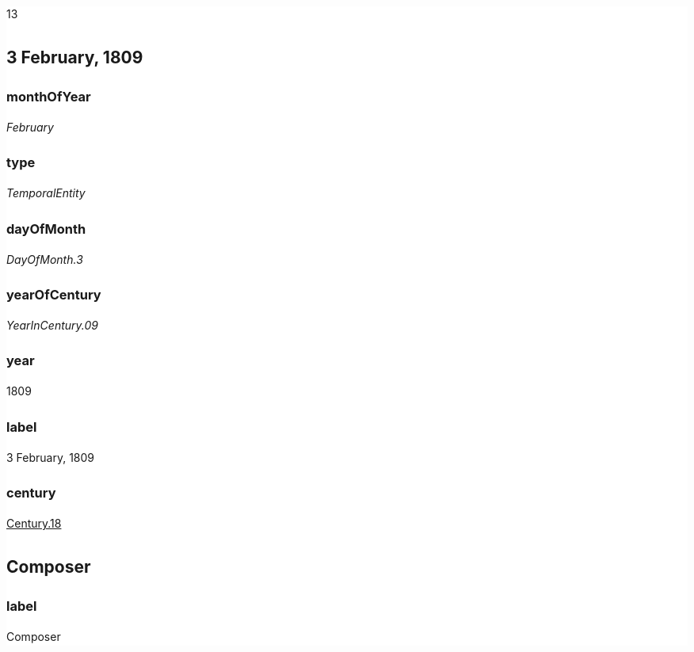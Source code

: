
13

## 3 February, 1809

### monthOfYear


*February*

### type


*TemporalEntity*

### dayOfMonth


*DayOfMonth.3*

### yearOfCentury


*YearInCentury.09*

### year


1809

### label


3 February, 1809

### century


[Century.18](#Century.18)

## Composer

### label


Composer